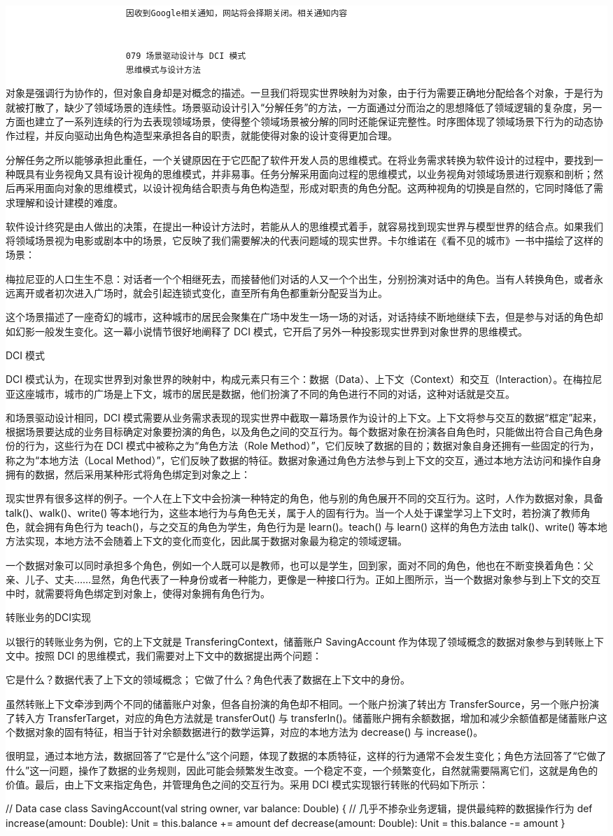 
                            
                            因收到Google相关通知，网站将会择期关闭。相关通知内容
                            
                            
                            079 场景驱动设计与 DCI 模式
                            思维模式与设计方法

对象是强调行为协作的，但对象自身却是对概念的描述。一旦我们将现实世界映射为对象，由于行为需要正确地分配给各个对象，于是行为就被打散了，缺少了领域场景的连续性。场景驱动设计引入“分解任务”的方法，一方面通过分而治之的思想降低了领域逻辑的复杂度，另一方面也建立了一系列连续的行为去表现领域场景，使得整个领域场景被分解的同时还能保证完整性。时序图体现了领域场景下行为的动态协作过程，并反向驱动出角色构造型来承担各自的职责，就能使得对象的设计变得更加合理。

分解任务之所以能够承担此重任，一个关键原因在于它匹配了软件开发人员的思维模式。在将业务需求转换为软件设计的过程中，要找到一种既具有业务视角又具有设计视角的思维模式，并非易事。任务分解采用面向过程的思维模式，以业务视角对领域场景进行观察和剖析；然后再采用面向对象的思维模式，以设计视角结合职责与角色构造型，形成对职责的角色分配。这两种视角的切换是自然的，它同时降低了需求理解和设计建模的难度。

软件设计终究是由人做出的决策，在提出一种设计方法时，若能从人的思维模式着手，就容易找到现实世界与模型世界的结合点。如果我们将领域场景视为电影或剧本中的场景，它反映了我们需要解决的代表问题域的现实世界。卡尔维诺在《看不见的城市》一书中描绘了这样的场景：


梅拉尼亚的人口生生不息：对话者一个个相继死去，而接替他们对话的人又一个个出生，分别扮演对话中的角色。当有人转换角色，或者永远离开或者初次进入广场时，就会引起连锁式变化，直至所有角色都重新分配妥当为止。


这个场景描述了一座奇幻的城市，这种城市的居民会聚集在广场中发生一场一场的对话，对话持续不断地继续下去，但是参与对话的角色却如幻影一般发生变化。这一幕小说情节很好地阐释了 DCI 模式，它开启了另外一种投影现实世界到对象世界的思维模式。

DCI 模式

DCI 模式认为，在现实世界到对象世界的映射中，构成元素只有三个：数据（Data）、上下文（Context）和交互（Interaction）。在梅拉尼亚这座城市，城市的广场是上下文，城市的居民是数据，他们扮演了不同的角色进行不同的对话，这种对话就是交互。

和场景驱动设计相同，DCI 模式需要从业务需求表现的现实世界中截取一幕场景作为设计的上下文。上下文将参与交互的数据“框定”起来，根据场景要达成的业务目标确定对象要扮演的角色，以及角色之间的交互行为。每个数据对象在扮演各自角色时，只能做出符合自己角色身份的行为，这些行为在 DCI 模式中被称之为“角色方法（Role Method）”，它们反映了数据的目的；数据对象自身还拥有一些固定的行为，称之为“本地方法（Local Method）”，它们反映了数据的特征。数据对象通过角色方法参与到上下文的交互，通过本地方法访问和操作自身拥有的数据，然后采用某种形式将角色绑定到对象之上：



现实世界有很多这样的例子。一个人在上下文中会扮演一种特定的角色，他与别的角色展开不同的交互行为。这时，人作为数据对象，具备 talk()、walk()、write() 等本地行为，这些本地行为与角色无关，属于人的固有行为。当一个人处于课堂学习上下文时，若扮演了教师角色，就会拥有角色行为 teach()，与之交互的角色为学生，角色行为是 learn()。teach() 与 learn() 这样的角色方法由 talk()、write() 等本地方法实现，本地方法不会随着上下文的变化而变化，因此属于数据对象最为稳定的领域逻辑。

一个数据对象可以同时承担多个角色，例如一个人既可以是教师，也可以是学生，回到家，面对不同的角色，他也在不断变换着角色：父亲、儿子、丈夫……显然，角色代表了一种身份或者一种能力，更像是一种接口行为。正如上图所示，当一个数据对象参与到上下文的交互中时，就需要将角色绑定到对象上，使得对象拥有角色行为。

转账业务的DCI实现

以银行的转账业务为例，它的上下文就是 TransferingContext，储蓄账户 SavingAccount 作为体现了领域概念的数据对象参与到转账上下文中。按照 DCI 的思维模式，我们需要对上下文中的数据提出两个问题：


它是什么？数据代表了上下文的领域概念；
它做了什么？角色代表了数据在上下文中的身份。


虽然转账上下文牵涉到两个不同的储蓄账户对象，但各自扮演的角色却不相同。一个账户扮演了转出方 TransferSource，另一个账户扮演了转入方 TransferTarget，对应的角色方法就是 transferOut() 与 transferIn()。储蓄账户拥有余额数据，增加和减少余额值都是储蓄账户这个数据对象的固有特征，相当于针对余额数据进行的数学运算，对应的本地方法为 decrease() 与 increase()。

很明显，通过本地方法，数据回答了“它是什么”这个问题，体现了数据的本质特征，这样的行为通常不会发生变化；角色方法回答了“它做了什么”这一问题，操作了数据的业务规则，因此可能会频繁发生改变。一个稳定不变，一个频繁变化，自然就需要隔离它们，这就是角色的价值。最后，由上下文来指定角色，并管理角色之间的交互行为。采用 DCI 模式实现银行转账的代码如下所示：

// Data
case class SavingAccount(val string owner, var balance: Double) {
    // 几乎不掺杂业务逻辑，提供最纯粹的数据操作行为
    def increase(amount: Double): Unit = this.balance += amount
    def decrease(amount: Double): Unit = this.balance -= amount
}
